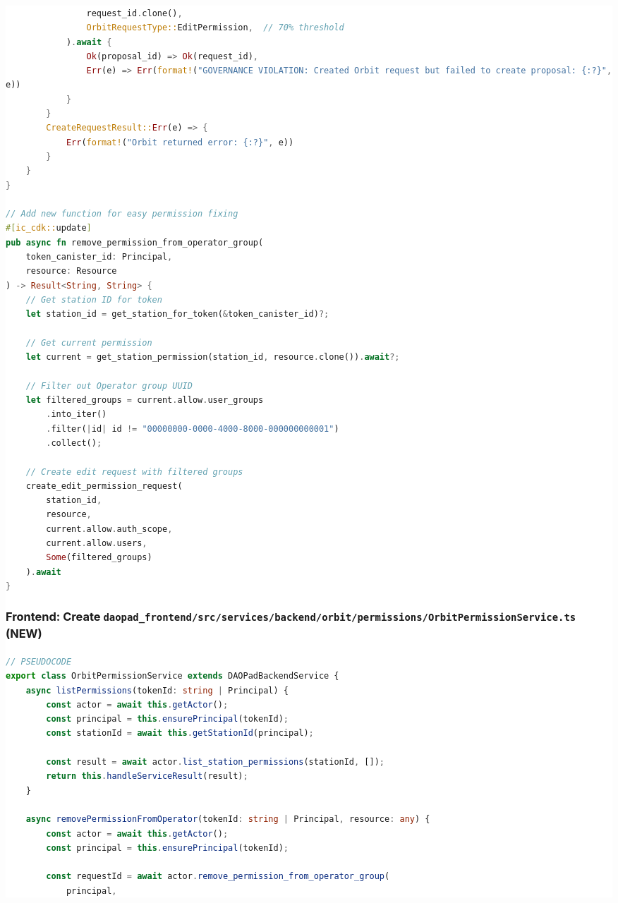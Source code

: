 ```rust
                request_id.clone(),
                OrbitRequestType::EditPermission,  // 70% threshold
            ).await {
                Ok(proposal_id) => Ok(request_id),
                Err(e) => Err(format!("GOVERNANCE VIOLATION: Created Orbit request but failed to create proposal: {:?}", e))
            }
        }
        CreateRequestResult::Err(e) => {
            Err(format!("Orbit returned error: {:?}", e))
        }
    }
}

// Add new function for easy permission fixing
#[ic_cdk::update]
pub async fn remove_permission_from_operator_group(
    token_canister_id: Principal,
    resource: Resource
) -> Result<String, String> {
    // Get station ID for token
    let station_id = get_station_for_token(&token_canister_id)?;

    // Get current permission
    let current = get_station_permission(station_id, resource.clone()).await?;

    // Filter out Operator group UUID
    let filtered_groups = current.allow.user_groups
        .into_iter()
        .filter(|id| id != "00000000-0000-4000-8000-000000000001")
        .collect();

    // Create edit request with filtered groups
    create_edit_permission_request(
        station_id,
        resource,
        current.allow.auth_scope,
        current.allow.users,
        Some(filtered_groups)
    ).await
}
```

### Frontend: Create `daopad_frontend/src/services/backend/orbit/permissions/OrbitPermissionService.ts` (NEW)
```typescript
// PSEUDOCODE
export class OrbitPermissionService extends DAOPadBackendService {
    async listPermissions(tokenId: string | Principal) {
        const actor = await this.getActor();
        const principal = this.ensurePrincipal(tokenId);
        const stationId = await this.getStationId(principal);

        const result = await actor.list_station_permissions(stationId, []);
        return this.handleServiceResult(result);
    }

    async removePermissionFromOperator(tokenId: string | Principal, resource: any) {
        const actor = await this.getActor();
        const principal = this.ensurePrincipal(tokenId);

        const requestId = await actor.remove_permission_from_operator_group(
            principal,
```